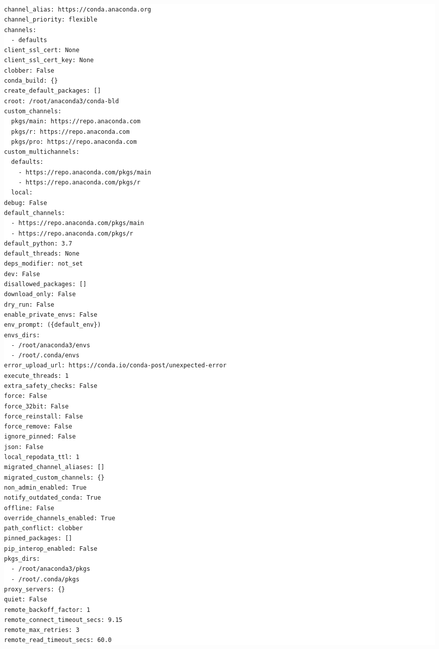 ```
channel_alias: https://conda.anaconda.org
channel_priority: flexible
channels:
  - defaults
client_ssl_cert: None
client_ssl_cert_key: None
clobber: False
conda_build: {}
create_default_packages: []
croot: /root/anaconda3/conda-bld
custom_channels:
  pkgs/main: https://repo.anaconda.com
  pkgs/r: https://repo.anaconda.com
  pkgs/pro: https://repo.anaconda.com
custom_multichannels:
  defaults:
    - https://repo.anaconda.com/pkgs/main
    - https://repo.anaconda.com/pkgs/r
  local:
debug: False
default_channels:
  - https://repo.anaconda.com/pkgs/main
  - https://repo.anaconda.com/pkgs/r
default_python: 3.7
default_threads: None
deps_modifier: not_set
dev: False
disallowed_packages: []
download_only: False
dry_run: False
enable_private_envs: False
env_prompt: ({default_env})
envs_dirs:
  - /root/anaconda3/envs
  - /root/.conda/envs
error_upload_url: https://conda.io/conda-post/unexpected-error
execute_threads: 1
extra_safety_checks: False
force: False
force_32bit: False
force_reinstall: False
force_remove: False
ignore_pinned: False
json: False
local_repodata_ttl: 1
migrated_channel_aliases: []
migrated_custom_channels: {}
non_admin_enabled: True
notify_outdated_conda: True
offline: False
override_channels_enabled: True
path_conflict: clobber
pinned_packages: []
pip_interop_enabled: False
pkgs_dirs:
  - /root/anaconda3/pkgs
  - /root/.conda/pkgs
proxy_servers: {}
quiet: False
remote_backoff_factor: 1
remote_connect_timeout_secs: 9.15
remote_max_retries: 3
remote_read_timeout_secs: 60.0
```